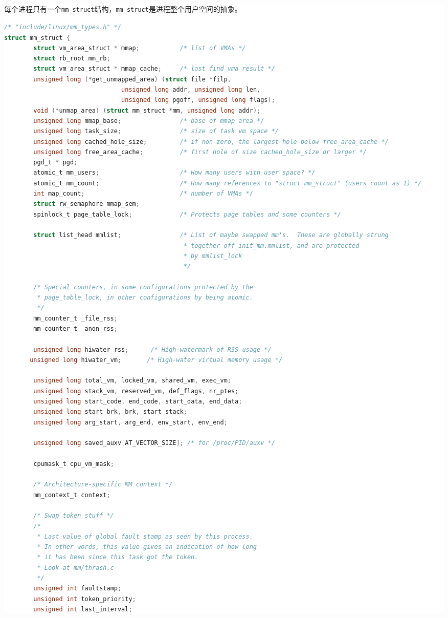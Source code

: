 每个进程只有一个`mm_struct`结构，`mm_struct`是进程整个用户空间的抽象。

```c
/* "include/linux/mm_types.h" */
struct mm_struct {
        struct vm_area_struct * mmap;           /* list of VMAs */
        struct rb_root mm_rb;
        struct vm_area_struct * mmap_cache;     /* last find_vma result */
        unsigned long (*get_unmapped_area) (struct file *filp,
                                unsigned long addr, unsigned long len,
                                unsigned long pgoff, unsigned long flags);
        void (*unmap_area) (struct mm_struct *mm, unsigned long addr);
        unsigned long mmap_base;                /* base of mmap area */
        unsigned long task_size;                /* size of task vm space */
        unsigned long cached_hole_size;         /* if non-zero, the largest hole below free_area_cache */
        unsigned long free_area_cache;          /* first hole of size cached_hole_size or larger */
        pgd_t * pgd;
        atomic_t mm_users;                      /* How many users with user space? */
        atomic_t mm_count;                      /* How many references to "struct mm_struct" (users count as 1) */
        int map_count;                          /* number of VMAs */
        struct rw_semaphore mmap_sem;
        spinlock_t page_table_lock;             /* Protects page tables and some counters */

        struct list_head mmlist;                /* List of maybe swapped mm's.  These are globally strung
                                                 * together off init_mm.mmlist, and are protected
                                                 * by mmlist_lock
                                                 */

        /* Special counters, in some configurations protected by the
         * page_table_lock, in other configurations by being atomic.
         */
        mm_counter_t _file_rss;
        mm_counter_t _anon_rss;

        unsigned long hiwater_rss;      /* High-watermark of RSS usage */
       unsigned long hiwater_vm;       /* High-water virtual memory usage */

        unsigned long total_vm, locked_vm, shared_vm, exec_vm;
        unsigned long stack_vm, reserved_vm, def_flags, nr_ptes;
        unsigned long start_code, end_code, start_data, end_data;
        unsigned long start_brk, brk, start_stack;
        unsigned long arg_start, arg_end, env_start, env_end;

        unsigned long saved_auxv[AT_VECTOR_SIZE]; /* for /proc/PID/auxv */

        cpumask_t cpu_vm_mask;

        /* Architecture-specific MM context */
        mm_context_t context;

        /* Swap token stuff */
        /*
         * Last value of global fault stamp as seen by this process.
         * In other words, this value gives an indication of how long
         * it has been since this task got the token.
         * Look at mm/thrash.c
         */
        unsigned int faultstamp;
        unsigned int token_priority;
        unsigned int last_interval;

```